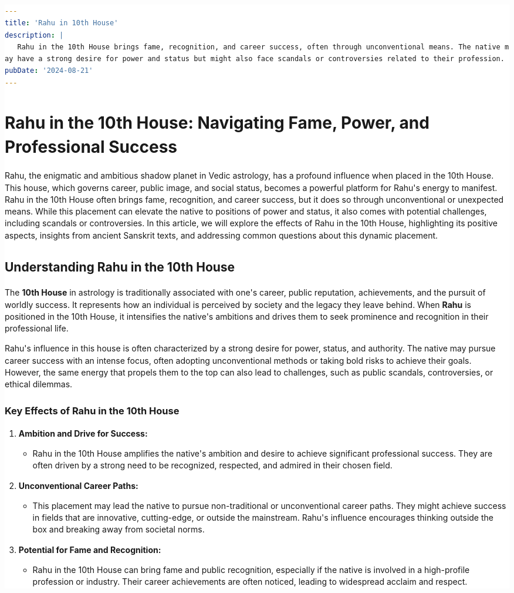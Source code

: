 ```yaml
---
title: 'Rahu in 10th House'
description: |
   Rahu in the 10th House brings fame, recognition, and career success, often through unconventional means. The native may have a strong desire for power and status but might also face scandals or controversies related to their profession.
pubDate: '2024-08-21'
---
```


# Rahu in the 10th House: Navigating Fame, Power, and Professional Success

Rahu, the enigmatic and ambitious shadow planet in Vedic astrology, has a profound influence when placed in the 10th House. This house, which governs career, public image, and social status, becomes a powerful platform for Rahu's energy to manifest. Rahu in the 10th House often brings fame, recognition, and career success, but it does so through unconventional or unexpected means. While this placement can elevate the native to positions of power and status, it also comes with potential challenges, including scandals or controversies. In this article, we will explore the effects of Rahu in the 10th House, highlighting its positive aspects, insights from ancient Sanskrit texts, and addressing common questions about this dynamic placement.

## Understanding Rahu in the 10th House

The **10th House** in astrology is traditionally associated with one's career, public reputation, achievements, and the pursuit of worldly success. It represents how an individual is perceived by society and the legacy they leave behind. When **Rahu** is positioned in the 10th House, it intensifies the native's ambitions and drives them to seek prominence and recognition in their professional life.

Rahu's influence in this house is often characterized by a strong desire for power, status, and authority. The native may pursue career success with an intense focus, often adopting unconventional methods or taking bold risks to achieve their goals. However, the same energy that propels them to the top can also lead to challenges, such as public scandals, controversies, or ethical dilemmas.

### Key Effects of Rahu in the 10th House

1. **Ambition and Drive for Success:**
   - Rahu in the 10th House amplifies the native's ambition and desire to achieve significant professional success. They are often driven by a strong need to be recognized, respected, and admired in their chosen field.

2. **Unconventional Career Paths:**
   - This placement may lead the native to pursue non-traditional or unconventional career paths. They might achieve success in fields that are innovative, cutting-edge, or outside the mainstream. Rahu's influence encourages thinking outside the box and breaking away from societal norms.

3. **Potential for Fame and Recognition:**
   - Rahu in the 10th House can bring fame and public recognition, especially if the native is involved in a high-profile profession or industry. Their career achievements are often noticed, leading to widespread acclaim and respect.
